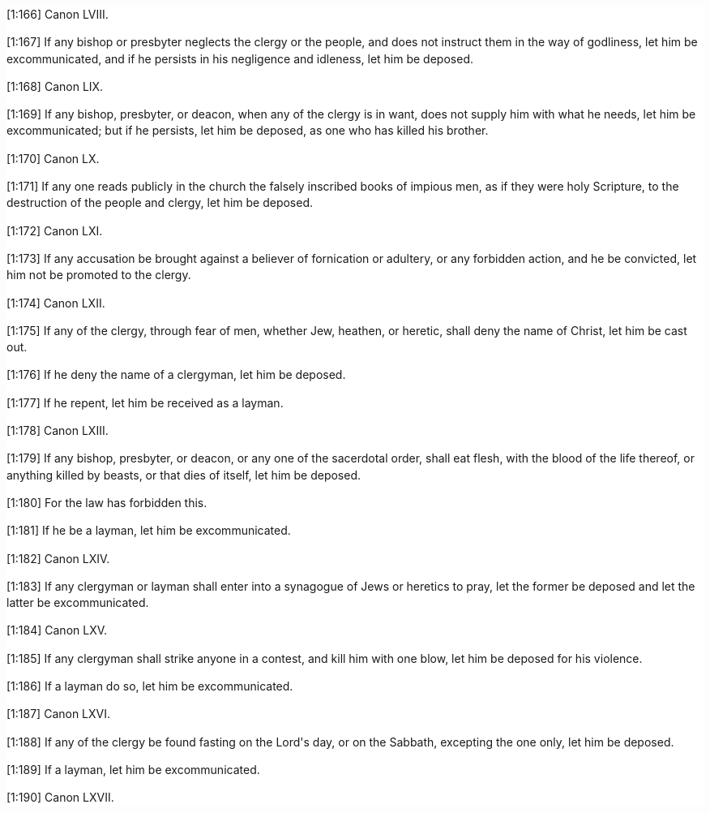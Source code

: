 [1:166] Canon LVIII.

[1:167] If any bishop or presbyter neglects the clergy or the people, and does not instruct them in the way of godliness, let him be excommunicated, and if he persists in his negligence and idleness, let him be deposed.

[1:168] Canon LIX.

[1:169] If any bishop, presbyter, or deacon, when any of the clergy is in want, does not supply him with what he needs, let him be excommunicated; but if he persists, let him be deposed, as one who has killed his brother.

[1:170] Canon LX.

[1:171] If any one reads publicly in the church the falsely inscribed books of impious men, as if they were holy Scripture, to the destruction of the people and clergy, let him be deposed.

[1:172] Canon LXI.

[1:173] If any accusation be brought against a believer of fornication or adultery, or any forbidden action, and he be convicted, let him not be promoted to the clergy.

[1:174] Canon LXII.

[1:175] If any of the clergy, through fear of men, whether Jew, heathen, or heretic, shall deny the name of Christ, let him be cast out.

[1:176] If he deny the name of a clergyman, let him be deposed.

[1:177] If he repent, let him be received as a layman.

[1:178] Canon LXIII.

[1:179] If any bishop, presbyter, or deacon, or any one of the sacerdotal order, shall eat flesh, with the blood of the life thereof, or anything killed by beasts, or that dies of itself, let him be deposed.

[1:180] For the law has forbidden this.

[1:181] If he be a layman, let him be excommunicated.

[1:182] Canon LXIV.

[1:183] If any clergyman or layman shall enter into a synagogue of Jews or heretics to pray, let the former be deposed and let the latter be excommunicated.

[1:184] Canon LXV.

[1:185] If any clergyman shall strike anyone in a contest, and kill him with one blow, let him be deposed for his violence.

[1:186] If a layman do so, let him be excommunicated.

[1:187] Canon LXVI.

[1:188] If any of the clergy be found fasting on the Lord's day, or on the Sabbath, excepting the one only, let him be deposed.

[1:189] If a layman, let him be excommunicated.

[1:190] Canon LXVII.
